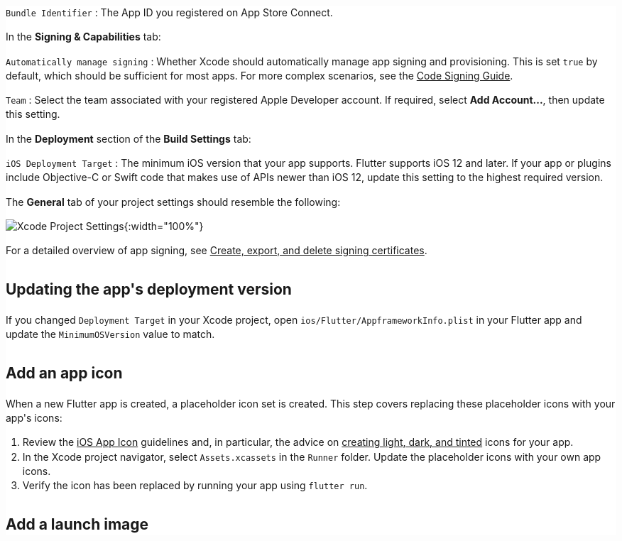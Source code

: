 `Bundle Identifier`
: The App ID you registered on App Store Connect.

In the **Signing & Capabilities** tab:

`Automatically manage signing`
: Whether Xcode should automatically manage app signing
and provisioning. This is set `true` by default, which should
be sufficient for most apps. For more complex scenarios,
see the [Code Signing Guide][codesigning_guide].

`Team`
: Select the team associated with your registered Apple Developer
account. If required, select **Add Account...**,
then update this setting.

In the **Deployment** section of the **Build Settings** tab:

`iOS Deployment Target`
: The minimum iOS version that your app supports.
Flutter supports iOS 12 and later. If your app or plugins
include Objective-C or Swift code that makes use of APIs newer
than iOS 12, update this setting to the highest required version.

The **General** tab of your project settings should resemble
the following:

![Xcode Project Settings](/assets/images/docs/releaseguide/xcode_settings.png){:width="100%"}

For a detailed overview of app signing, see
[Create, export, and delete signing certificates][appsigning].

## Updating the app's deployment version

If you changed `Deployment Target` in your Xcode project,
open `ios/Flutter/AppframeworkInfo.plist` in your Flutter app
and update the `MinimumOSVersion` value to match.

## Add an app icon

When a new Flutter app is created, a placeholder icon set is created.
This step covers replacing these placeholder icons with your
app's icons:

1. Review the [iOS App Icon][app-icon] guidelines and,
   in particular, the advice on
   [creating light, dark, and tinted][icon-modes] icons for your app.
1. In the Xcode project navigator, select `Assets.xcassets` in the
   `Runner` folder. Update the placeholder icons with your own app icons.
1. Verify the icon has been replaced by running your app using
   `flutter run`.

[app-icon]: {{site.apple-dev}}/design/human-interface-guidelines/app-icons/
[icon-modes]: {{site.apple-dev}}/design/human-interface-guidelines/app-icons#iOS-iPadOS

## Add a launch image


[appreview]: {{site.apple-dev}}/app-store/review/
[appsigning]: https://help.apple.com/xcode/mac/current/#/dev154b28f09
[appstore]: {{site.apple-dev}}/app-store/submissions/
[appstoreconnect]: {{site.apple-dev}}/support/app-store-connect/
[appstoreconnect_api_key]: https://appstoreconnect.apple.com/access/api
[appstoreconnect_guide]: {{site.apple-dev}}/support/app-store-connect/
[appstoreconnect_guide_register]: https://help.apple.com/app-store-connect/#/dev2cd126805
[appstoreconnect_login]: https://appstoreconnect.apple.com/
[codemagic_cli_tools]: {{site.github}}/codemagic-ci-cd/cli-tools
[codesigning_guide]: {{site.apple-dev}}/library/content/documentation/Security/Conceptual/CodeSigningGuide/Introduction/Introduction.html
[Core Foundation Keys]: {{site.apple-dev}}/library/archive/documentation/General/Reference/InfoPlistKeyReference/Articles/CoreFoundationKeys.html
[devportal_appids]: {{site.apple-dev}}/account/ios/identifier/bundle
[devportal_certificates]: {{site.apple-dev}}/account/resources/certificates
[devprogram]: {{site.apple-dev}}/programs/
[devprogram_membership]: {{site.apple-dev}}/support/compare-memberships/
[distributionguide]: https://help.apple.com/xcode/mac/current/#/devac02c5ab8
[distributionguide_config]: https://help.apple.com/xcode/mac/current/#/dev91fe7130a
[distributionguide_submit]: https://help.apple.com/xcode/mac/current/#/dev067853c94
[distributionguide_testflight]: https://help.apple.com/xcode/mac/current/#/dev2539d985f
[distributionguide_upload]: https://help.apple.com/xcode/mac/current/#/dev442d7f2ca
[obfuscate your Dart code]: /deployment/obfuscate
[TestFlight]: {{site.apple-dev}}/testflight/
[app_bundle_export_method]: https://help.apple.com/xcode/mac/current/#/dev31de635e5
[apple_transport_app]: https://apps.apple.com/us/app/transporter/id1450874784